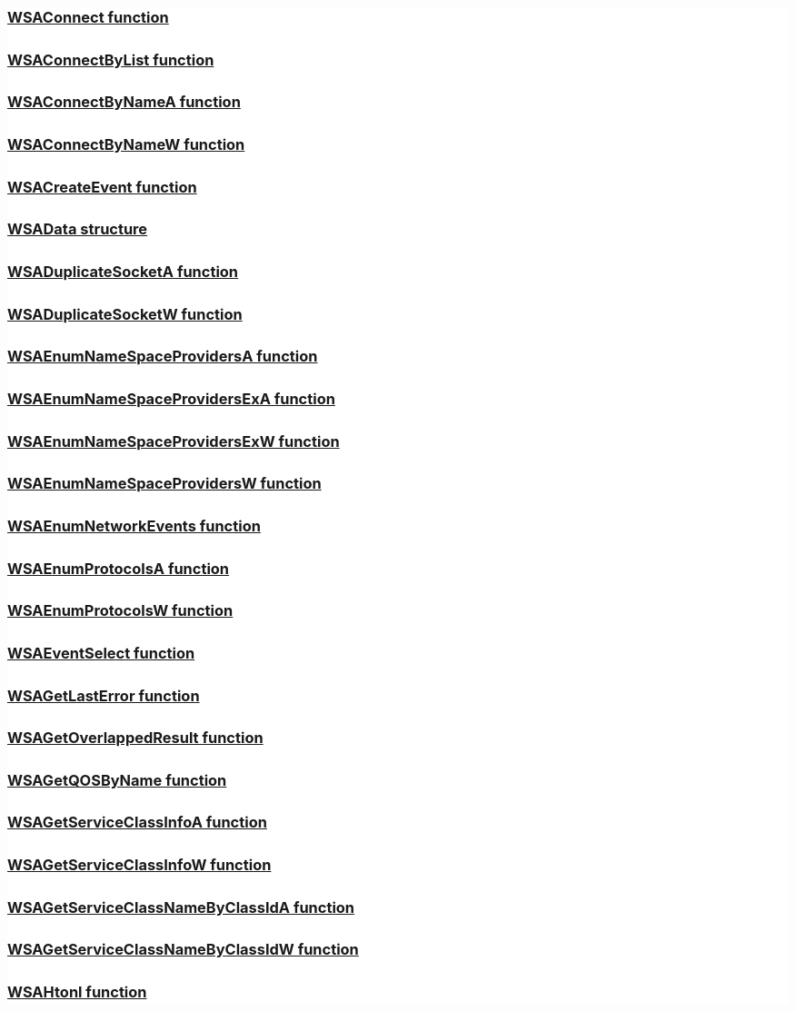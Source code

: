 ### [WSAConnect function](../winsock2/nf-winsock2-wsaconnect.md)
### [WSAConnectByList function](../winsock2/nf-winsock2-wsaconnectbylist.md)
### [WSAConnectByNameA function](../winsock2/nf-winsock2-wsaconnectbynamea.md)
### [WSAConnectByNameW function](../winsock2/nf-winsock2-wsaconnectbynamew.md)
### [WSACreateEvent function](../winsock2/nf-winsock2-wsacreateevent.md)
### [WSAData structure](../winsock2/ns-winsock2-wsadata.md)
### [WSADuplicateSocketA function](../winsock2/nf-winsock2-wsaduplicatesocketa.md)
### [WSADuplicateSocketW function](../winsock2/nf-winsock2-wsaduplicatesocketw.md)
### [WSAEnumNameSpaceProvidersA function](../winsock2/nf-winsock2-wsaenumnamespaceprovidersa.md)
### [WSAEnumNameSpaceProvidersExA function](../winsock2/nf-winsock2-wsaenumnamespaceprovidersexa.md)
### [WSAEnumNameSpaceProvidersExW function](../winsock2/nf-winsock2-wsaenumnamespaceprovidersexw.md)
### [WSAEnumNameSpaceProvidersW function](../winsock2/nf-winsock2-wsaenumnamespaceprovidersw.md)
### [WSAEnumNetworkEvents function](../winsock2/nf-winsock2-wsaenumnetworkevents.md)
### [WSAEnumProtocolsA function](../winsock2/nf-winsock2-wsaenumprotocolsa.md)
### [WSAEnumProtocolsW function](../winsock2/nf-winsock2-wsaenumprotocolsw.md)
### [WSAEventSelect function](../winsock2/nf-winsock2-wsaeventselect.md)
### [WSAGetLastError function](../winsock2/nf-winsock2-wsagetlasterror.md)
### [WSAGetOverlappedResult function](../winsock2/nf-winsock2-wsagetoverlappedresult.md)
### [WSAGetQOSByName function](../winsock2/nf-winsock2-wsagetqosbyname.md)
### [WSAGetServiceClassInfoA function](../winsock2/nf-winsock2-wsagetserviceclassinfoa.md)
### [WSAGetServiceClassInfoW function](../winsock2/nf-winsock2-wsagetserviceclassinfow.md)
### [WSAGetServiceClassNameByClassIdA function](../winsock2/nf-winsock2-wsagetserviceclassnamebyclassida.md)
### [WSAGetServiceClassNameByClassIdW function](../winsock2/nf-winsock2-wsagetserviceclassnamebyclassidw.md)
### [WSAHtonl function](../winsock2/nf-winsock2-wsahtonl.md)